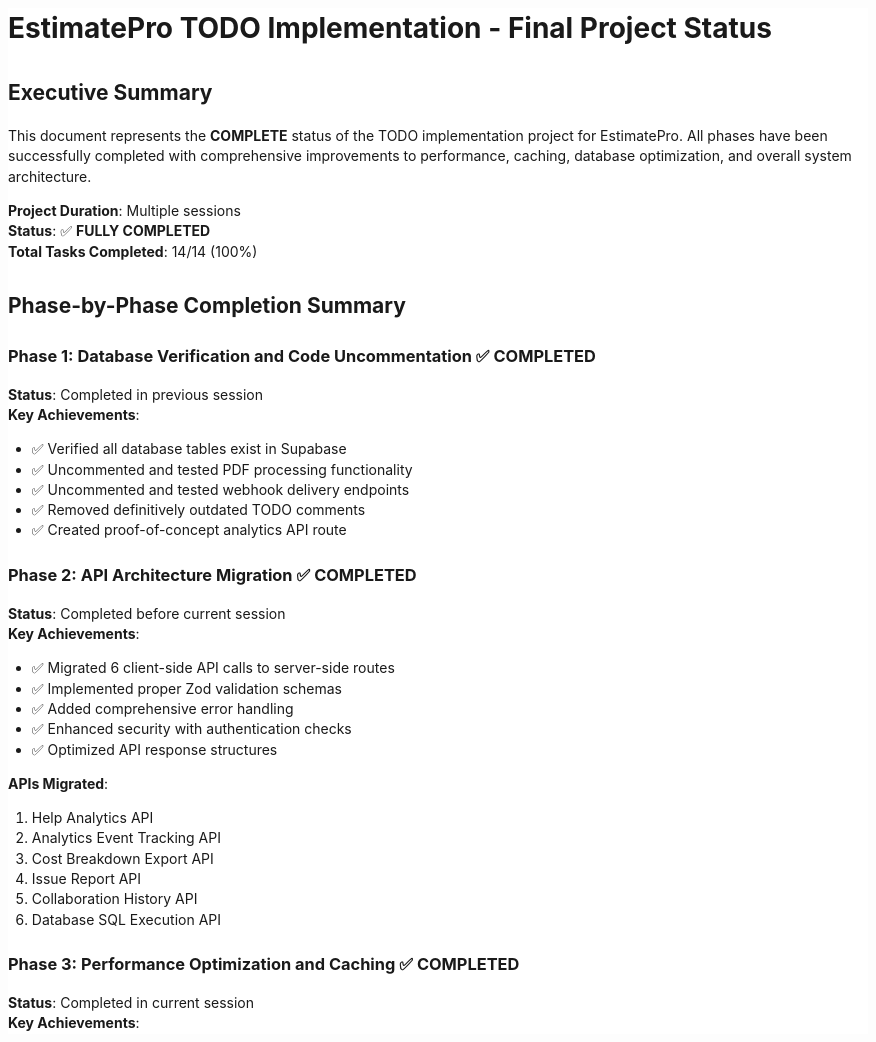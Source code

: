 # EstimatePro TODO Implementation - Final Project Status

## Executive Summary

This document represents the **COMPLETE** status of the TODO implementation project for EstimatePro. All phases have been successfully completed with comprehensive improvements to performance, caching, database optimization, and overall system architecture.

**Project Duration**: Multiple sessions  
**Status**: ✅ **FULLY COMPLETED**  
**Total Tasks Completed**: 14/14 (100%)

## Phase-by-Phase Completion Summary

### Phase 1: Database Verification and Code Uncommentation ✅ COMPLETED

**Status**: Completed in previous session  
**Key Achievements**:

- ✅ Verified all database tables exist in Supabase
- ✅ Uncommented and tested PDF processing functionality
- ✅ Uncommented and tested webhook delivery endpoints
- ✅ Removed definitively outdated TODO comments
- ✅ Created proof-of-concept analytics API route

### Phase 2: API Architecture Migration ✅ COMPLETED

**Status**: Completed before current session  
**Key Achievements**:

- ✅ Migrated 6 client-side API calls to server-side routes
- ✅ Implemented proper Zod validation schemas
- ✅ Added comprehensive error handling
- ✅ Enhanced security with authentication checks
- ✅ Optimized API response structures

**APIs Migrated**:

1. Help Analytics API
2. Analytics Event Tracking API
3. Cost Breakdown Export API
4. Issue Report API
5. Collaboration History API
6. Database SQL Execution API

### Phase 3: Performance Optimization and Caching ✅ COMPLETED

**Status**: Completed in current session  
**Key Achievements**:
